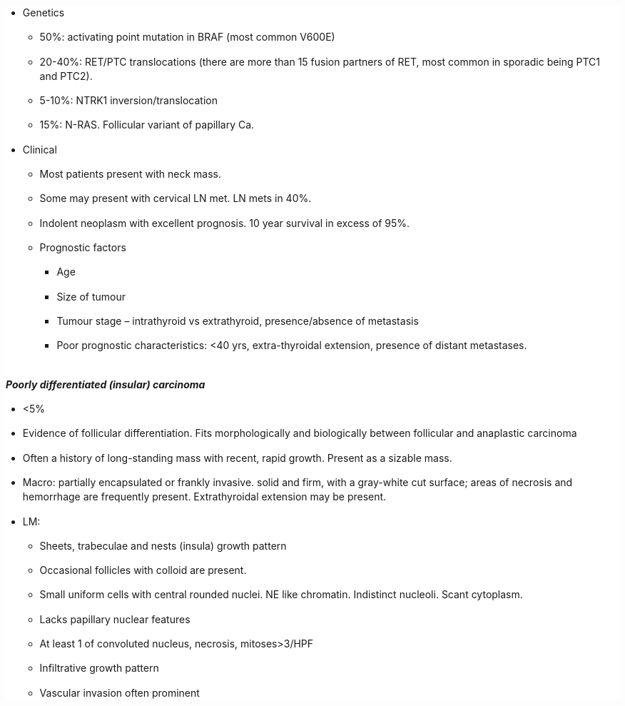 -   Genetics

    -   50%: activating point mutation in BRAF (most common V600E)

    -   20-40%: RET/PTC translocations (there are more than 15 fusion
        partners of RET, most common in sporadic being PTC1 and PTC2).

    -   5-10%: NTRK1 inversion/translocation

    -   15%: N-RAS. Follicular variant of papillary Ca.

-   Clinical

    -   Most patients present with neck mass.

    -   Some may present with cervical LN met. LN mets in 40%.

    -   Indolent neoplasm with excellent prognosis. 10 year survival in
        excess of 95%.

    -   Prognostic factors

        -   Age

        -   Size of tumour

        -   Tumour stage – intrathyroid vs extrathyroid,
            presence/absence of metastasis

        -   Poor prognostic characteristics: &lt;40 yrs, extra-thyroidal
            extension, presence of distant metastases.

***\
Poorly differentiated (insular) carcinoma***

-   &lt;5%

-   Evidence of follicular differentiation. Fits morphologically and
    biologically between follicular and anaplastic carcinoma

-   Often a history of long-standing mass with recent, rapid growth.
    Present as a sizable mass.

-   Macro: partially encapsulated or frankly invasive. solid and firm,
    with a gray-white cut surface; areas of necrosis and hemorrhage are
    frequently present. Extrathyroidal extension may be present.

-   LM:

    -   Sheets, trabeculae and nests (insula) growth pattern

    -   Occasional follicles with colloid are present.

    -   Small uniform cells with central rounded nuclei. NE
        like chromatin. Indistinct nucleoli. Scant cytoplasm.

    -   Lacks papillary nuclear features

    -   At least 1 of convoluted nucleus, necrosis, mitoses&gt;3/HPF

    -   Infiltrative growth pattern

    -   Vascular invasion often prominent
